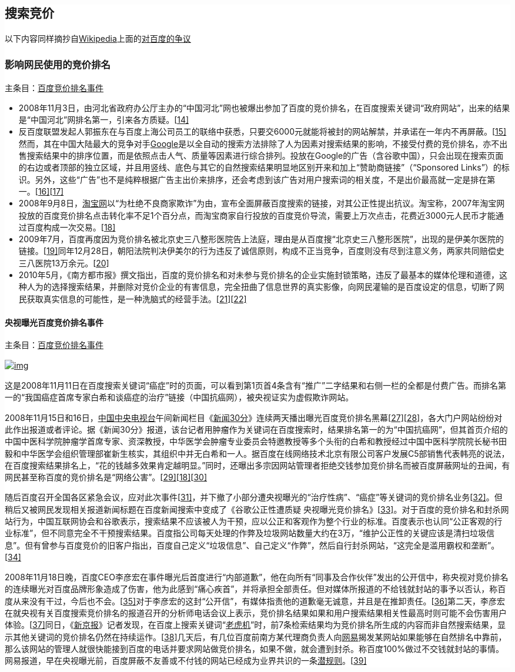 ## 搜索竞价

以下内容同样摘抄自[Wikipedia](https://zh.wikipedia.org/)上面的[对百度的争议](https://zh.wikipedia.org/wiki/对百度的争议)

### 影响网民使用的竞价排名

主条目：[百度竞价排名事件](https://zh.wikipedia.org/wiki/百度竞价排名事件)

- 2008年11月3日，由河北省政府办公厅主办的“中国河北”网也被爆出参加了百度的竞价排名，在百度搜索关键词“政府网站”，出来的结果是“中国河北”网排名第一，引来各方质疑。[[14\]](https://zh.wikipedia.org/wiki/对百度的争议#cite_note-14)
- 反百度联盟发起人郭振东在与百度上海公司员工的联络中获悉，只要交6000元就能将被封的网站解禁，并承诺在一年内不再屏蔽。[[15\]](https://zh.wikipedia.org/wiki/对百度的争议#cite_note-15)然而，其在中国大陆最大的竞争对手[Google](https://zh.wikipedia.org/wiki/谷歌)是以全自动的搜索方法排除了人为因素对搜索结果的影响，不接受付费的竞价排名，亦不出售搜索结果中的排序位置，而是依照点击人气、质量等因素进行综合排列。投放在Google的广告（含谷歌中国），只会出现在搜索页面的右边或者顶部的独立区域，并且用竖线、底色与其它的自然搜索结果明显地区别开来和加上“赞助商链接”（“Sponsored Links”）的标识。另外，这些“广告”也不是纯粹根据广告主出价来排序，还会考虑到该广告对用户搜索词的相关度，不是出价最高就一定是排在第一。[[16\]](https://zh.wikipedia.org/wiki/对百度的争议#cite_note-enorth1111-16)[[17\]](https://zh.wikipedia.org/wiki/对百度的争议#cite_note-17)
- 2008年9月8日，[淘宝网](https://zh.wikipedia.org/wiki/淘宝网)以“为杜绝不良商家欺诈”为由，宣布全面屏蔽百度搜索的链接，对其公正性提出抗议。淘宝称，2007年淘宝网投放的百度竞价排名点击转化率不足1个百分点，而淘宝商家自行投放的百度竞价导流，需要上万次点击，花费近3000元人民币才能通过百度构成一次交易。[[18\]](https://zh.wikipedia.org/wiki/对百度的争议#cite_note-itxinwen-18)
- 2009年7月，百度再度因为竞价排名被北京史三八整形医院告上法庭，理由是从百度搜“北京史三八整形医院”，出现的是伊美尔医院的链接。[[19\]](https://zh.wikipedia.org/wiki/对百度的争议#cite_note-19)同年12月28日，朝阳法院判决伊美尔的行为违反了诚信原则，构成不正当竞争，百度则没有尽到注意义务，两家共同赔偿史三八医院13万余元。[[20\]](https://zh.wikipedia.org/wiki/对百度的争议#cite_note-20)
- 2010年5月，《南方都市报》撰文指出，百度的竞价排名和对未参与竞价排名的企业实施封锁策略，违反了最基本的媒体伦理和道德，这种人为的选择搜索结果，并删除对竞价企业的有害信息，完全扭曲了信息世界的真实影像，向网民灌输的是百度设定的信息，切断了网民获取真实信息的可能性，是一种洗脑式的经营手法。[[21\]](https://zh.wikipedia.org/wiki/对百度的争议#cite_note-21)[[22\]](https://zh.wikipedia.org/wiki/对百度的争议#cite_note-22)

#### 央视曝光百度竞价排名事件

主条目：[百度竞价排名事件](https://zh.wikipedia.org/wiki/百度竞价排名事件)

[![img](https://upload.wikimedia.org/wikipedia/zh/thumb/2/2e/Baidu_screenshot.png/220px-Baidu_screenshot.png)](https://zh.wikipedia.org/wiki/File:Baidu_screenshot.png)

这是2008年11月11日在百度搜索关键词“癌症”时的页面，可以看到第1页首4条含有“推广”二字结果和右侧一栏的全都是付费广告。而排名第一的“我国癌症首席专家白希和谈癌症的治疗”链接（中国抗癌网），被央视证实为虚假欺诈网站。

2008年11月15日和16日，[中国中央电视台](https://zh.wikipedia.org/wiki/中国中央电视台)午间新闻栏目《[新闻30分](https://zh.wikipedia.org/wiki/新闻30分)》连续两天播出曝光百度竞价排名黑幕[[27\]](https://zh.wikipedia.org/wiki/对百度的争议#cite_note-27)[[28\]](https://zh.wikipedia.org/wiki/对百度的争议#cite_note-28)，各大门户网站纷纷对此作出报道或者评论。据《新闻30分》报道，该台记者用肿瘤作为关键词在百度搜索时，结果排名第一的为“中国抗癌网”，但其首页介绍的中国中医科学院肿瘤学首席专家、资深教授，中华医学会肿瘤专业委员会特邀教授等多个头衔的白希和教授经过中国中医科学院院长秘书田毅和中华医学会组织管理部崔新生核实，其组织中并无白希和一人。据百度在线网络技术北京有限公司客户发展C5部销售代表韩亮的说法，在百度搜索结果排名上，“花的钱越多效果肯定越明显。”同时，还曝出多宗因网站管理者拒绝交钱参加竞价排名而被百度屏蔽网址的丑闻，有网民甚至称百度的竞价排名是“网络公害”。[[29\]](https://zh.wikipedia.org/wiki/对百度的争议#cite_note-29)[[18\]](https://zh.wikipedia.org/wiki/对百度的争议#cite_note-itxinwen-18)[[30\]](https://zh.wikipedia.org/wiki/对百度的争议#cite_note-30)

随后百度召开全国各区紧急会议，应对此次事件[[31\]](https://zh.wikipedia.org/wiki/对百度的争议#cite_note-31)，并下撤了小部分遭央视曝光的“治疗性病”、“癌症”等关键词的竞价排名业务[[32\]](https://zh.wikipedia.org/wiki/对百度的争议#cite_note-32)。但稍后又被网民发现相关报道新闻标题在百度新闻搜索中变成了《谷歌公正性遭质疑 央视曝光竞价排名》[[33\]](https://zh.wikipedia.org/wiki/对百度的争议#cite_note-33)。对于百度的竞价排名和封杀网站行为，中国互联网协会和谷歌表示，搜索结果不应该被人为干预，应以公正和客观作为整个行业的标准。百度表示也认同“公正客观的行业标准”，但不同意完全不干预搜索结果。百度指公司每天处理的作弊及垃圾网站数量大约在3万，“维护公正性的关键应该是清扫垃圾信息”。但有曾参与百度竞价的旧客户指出，百度自己定义“垃圾信息”、自己定义“作弊”，然后自行封杀网站，“这完全是滥用霸权和垄断”。[[34\]](https://zh.wikipedia.org/wiki/对百度的争议#cite_note-34)

2008年11月18日晚，百度CEO李彦宏在事件曝光后首度进行“内部道歉”，他在向所有“同事及合作伙伴”发出的公开信中，称央视对竞价排名的连续曝光对百度品牌形象造成了伤害，他为此感到“痛心疾首”，并将承担全部责任。但对媒体所报道的不给钱就封站的事予以否认，称百度从来没有干过，今后也不会。[[35\]](https://zh.wikipedia.org/wiki/对百度的争议#cite_note-35)对于李彦宏的这封“公开信”，有媒体指责他的道歉毫无诚意，并且是在推卸责任。[[36\]](https://zh.wikipedia.org/wiki/对百度的争议#cite_note-36)第二天，李彦宏在就央视有关百度搜索竞价排名的报道召开的分析师电话会议上表示，竞价排名结果如果和用户搜索结果相关性最高时则可能不会伤害用户体验。[[37\]](https://zh.wikipedia.org/wiki/对百度的争议#cite_note-37)同日，《[新京报](https://zh.wikipedia.org/wiki/新京报)》记者发现，在百度上搜索关键词“[老虎机](https://zh.wikipedia.org/wiki/老虎機)”时，前7条检索结果均为竞价排名所生成的内容而非自然搜索结果，显示其他关键词的竞价排名仍然在持续运作。[[38\]](https://zh.wikipedia.org/wiki/对百度的争议#cite_note-38)几天后，有几位百度前南方某代理商负责人向[网易](https://zh.wikipedia.org/wiki/网易)揭发某网站如果能够在自然排名中靠前，那么该网站的管理人就很快能接到百度的电话并要求网站做竞价排名，如果不做，就会遭到封杀。称百度100%做过不交钱就封站的事情。网易报道，早在央视曝光前，百度屏蔽不友善或不付钱的网站已经成为业界共识的一条[潜规则](https://zh.wikipedia.org/wiki/潜规则)。[[39\]](https://zh.wikipedia.org/wiki/对百度的争议#cite_note-39)
